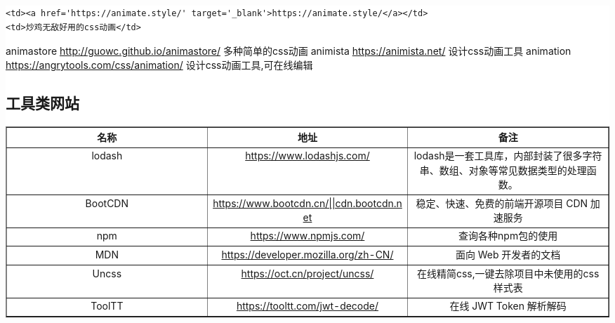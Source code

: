     <td><a href='https://animate.style/' target='_blank'>https://animate.style/</a></td>
    <td>炒鸡无敌好用的css动画</td>
  </tr>
  <tr>
    <td>animastore</td>
    <td><a href='http://guowc.github.io/animastore/' target='_blank'>http://guowc.github.io/animastore/</a></td>
    <td>多种简单的css动画</td>
  </tr>
  <tr>
    <td>animista</td>
    <td><a href='https://animista.net/' target='_blank'>https://animista.net/</a></td>
    <td>设计css动画工具</td>
  </tr>
  <tr>
    <td>animation</td>
    <td><a href='https://angrytools.com/css/animation/' target='_blank'>https://angrytools.com/css/animation/</a></td>
    <td>设计css动画工具,可在线编辑</td>
  </tr>
</table>

## 工具类网站

<table border="1" style='background:#FFF;text-align:center'>
  <tr>
    <th width='285px'>名称</th>
    <th width='285px'>地址</th>
    <th width='285px'>备注</th>
  </tr>
  <tr>
    <td>lodash</td>
    <td><a href='https://www.lodashjs.com/' target='_blank'>https://www.lodashjs.com/</a></td>
    <td>lodash是一套工具库，内部封装了很多字符串、数组、对象等常见数据类型的处理函数。</td>
  </tr>
  <tr>
    <td>BootCDN</td>
    <td><a href='https://www.bootcdn.cn/' target='_blank'>https://www.bootcdn.cn/||cdn.bootcdn.net</a></td>
    <td>稳定、快速、免费的前端开源项目 CDN 加速服务</td>
  </tr>
  <tr>
    <td>npm</td>
    <td><a href='https://www.npmjs.com/' target='_blank'>https://www.npmjs.com/</a></td>
    <td>查询各种npm包的使用</td>
  </tr>
  <tr>
    <td>MDN</td>
    <td><a href='https://developer.mozilla.org/zh-CN/' target='_blank'>https://developer.mozilla.org/zh-CN/</a></td>
    <td>面向 Web 开发者的文档</td>
  </tr>
  <tr>
    <td>Uncss</td>
    <td><a href='https://oct.cn/project/uncss/' target='_blank'>https://oct.cn/project/uncss/</a></td>
    <td>在线精简css,一键去除项目中未使用的css样式表</td>
  </tr>
  <tr>
    <td>ToolTT</td>
    <td><a href='https://tooltt.com/jwt-decode/' target='_blank'>https://tooltt.com/jwt-decode/</a></td>
    <td>在线 JWT Token 解析解码</td>
  </tr>